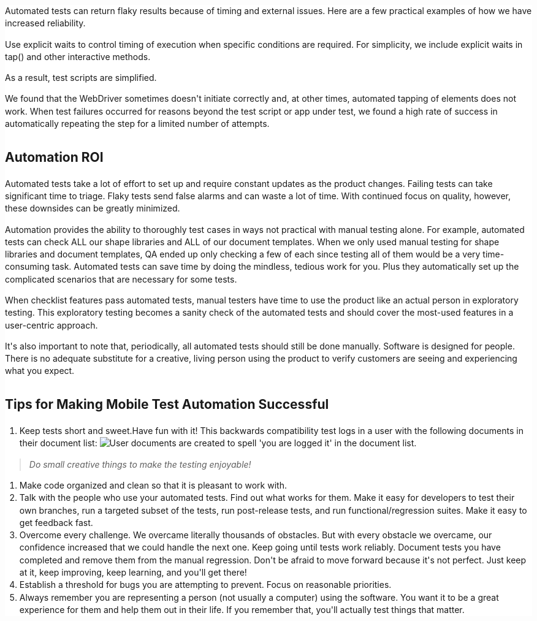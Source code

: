 Automated tests can return flaky results because of timing and external issues. Here are a few practical examples of how we have increased reliability.

Use explicit waits to control timing of execution when specific conditions are required. For simplicity, we include explicit waits in tap() and other interactive methods.

As a result, test scripts are simplified.

We found that the WebDriver sometimes doesn't initiate correctly and, at other times, automated tapping of elements does not work. When test failures occurred for reasons beyond the test script or app under test, we found a high rate of success in automatically repeating the step for a limited number of attempts.

## Automation ROI

Automated tests take a lot of effort to set up and require constant updates as the product changes. Failing tests can take significant time to triage. Flaky tests send false alarms and can waste a lot of time. With continued focus on quality, however, these downsides can be greatly minimized.

Automation provides the ability to thoroughly test cases in ways not practical with manual testing alone. For example, automated tests can check ALL our shape libraries and ALL of our document templates. When we only used manual testing for shape libraries and document templates, QA ended up only checking a few of each since testing all of them would be a very time-consuming task. Automated tests can save time by doing the mindless, tedious work for you. Plus they automatically set up the complicated scenarios that are necessary for some tests.

When checklist features pass automated tests, manual testers have time to use the product like an actual person in exploratory testing. This exploratory testing becomes a sanity check of the automated tests and should cover the most-used features in a user-centric approach.

It's also important to note that, periodically, all automated tests should still be done manually. Software is designed for people. There is no adequate substitute for a creative, living person using the product to verify customers are seeing and experiencing what you expect.

## Tips for Making Mobile Test Automation Successful

  1. Keep tests short and sweet.Have fun with it! This backwards compatibility test logs in a user with the following documents in their document list:
![User documents are created to spell 'you are logged it' in the document list.](https://d2slcw3kip6qmk.cloudfront.net/marketing/techblog/mobile-automation-that-works/HaveFunWithIt.png)

> _Do small creative things to make the testing enjoyable!_

  1. Make code organized and clean so that it is pleasant to work with.
  2. Talk with the people who use your automated tests. Find out what works for them. Make it easy for developers to test their own branches, run a targeted subset of the tests, run post-release tests, and run functional/regression suites. Make it easy to get feedback fast.
  3. Overcome every challenge. We overcame literally thousands of obstacles. But with every obstacle we overcame, our confidence increased that we could handle the next one. Keep going until tests work reliably. Document tests you have completed and remove them from the manual regression. Don't be afraid to move forward because it's not perfect. Just keep at it, keep improving, keep learning, and you'll get there!
  4. Establish a threshold for bugs you are attempting to prevent. Focus on reasonable priorities.
  5. Always remember you are representing a person (not usually a computer) using the software. You want it to be a great experience for them and help them out in their life. If you remember that, you'll actually test things that matter.
